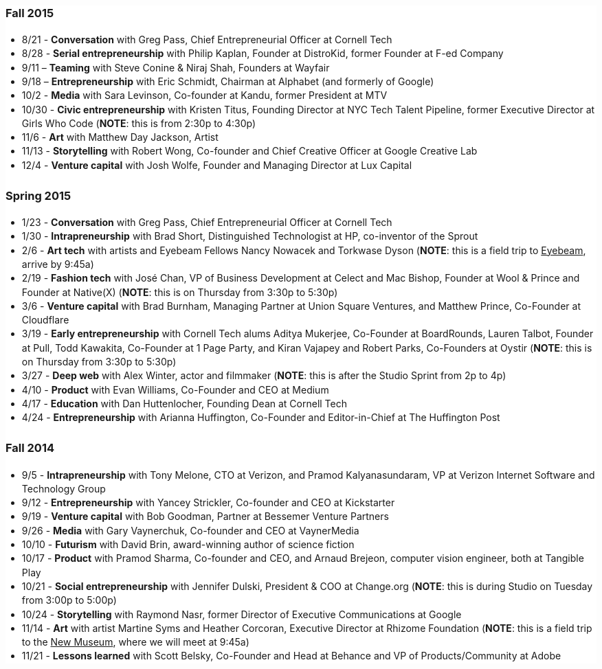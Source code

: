 ### Fall 2015

* 8/21 - **Conversation** with Greg Pass, Chief Entrepreneurial Officer at Cornell Tech
* 8/28 - **Serial entrepreneurship** with Philip Kaplan, Founder at DistroKid, former Founder at F-ed Company
* 9/11 – **Teaming** with Steve Conine & Niraj Shah, Founders at Wayfair
* 9/18 – **Entrepreneurship**  with Eric Schmidt, Chairman at Alphabet (and formerly of Google)
* 10/2 - **Media** with Sara Levinson, Co-founder at Kandu, former President at MTV
* 10/30 - **Civic entrepreneurship** with Kristen Titus, Founding Director at NYC Tech Talent Pipeline, former Executive Director at Girls Who Code (**NOTE**: this is from 2:30p to 4:30p)
* 11/6 - **Art** with Matthew Day Jackson, Artist
* 11/13 - **Storytelling** with Robert Wong, Co-founder and Chief Creative Officer at Google Creative Lab
* 12/4 - **Venture capital** with Josh Wolfe, Founder and Managing Director at Lux Capital

### Spring 2015

* 1/23 - **Conversation** with Greg Pass, Chief Entrepreneurial Officer at Cornell Tech
* 1/30 - **Intrapreneurship** with Brad Short, Distinguished Technologist at HP, co-inventor of the Sprout
* 2/6 - **Art tech** with artists and Eyebeam Fellows Nancy Nowacek and Torkwase Dyson (**NOTE**: this is a field trip to [Eyebeam](http://www.eyebeam.org), arrive by 9:45a) 
* 2/19 - **Fashion tech** with José Chan, VP of Business Development at Celect and Mac Bishop, Founder at Wool & Prince and Founder at Native(X) (**NOTE**: this is on Thursday from 3:30p to 5:30p)
* 3/6 - **Venture capital** with Brad Burnham, Managing Partner at Union Square Ventures, and Matthew Prince, Co-Founder at Cloudflare
* 3/19 - **Early entrepreneurship** with Cornell Tech alums Aditya Mukerjee, Co-Founder at BoardRounds, Lauren Talbot, Founder at Pull, Todd Kawakita, Co-Founder at 1 Page Party, and Kiran Vajapey and Robert Parks, Co-Founders at Oystir (**NOTE**: this is on Thursday from 3:30p to 5:30p)
* 3/27 - **Deep web** with Alex Winter, actor and filmmaker (**NOTE**: this is after the Studio Sprint from 2p to 4p)
* 4/10 - **Product** with Evan Williams, Co-Founder and CEO at Medium
* 4/17 - **Education** with Dan Huttenlocher, Founding Dean at Cornell Tech
* 4/24 - **Entrepreneurship** with Arianna Huffington, Co-Founder and Editor-in-Chief at The Huffington Post

### Fall 2014

* 9/5 - **Intrapreneurship** with Tony Melone, CTO at Verizon, and Pramod Kalyanasundaram, VP at Verizon Internet Software and Technology Group
* 9/12 - **Entrepreneurship** with Yancey Strickler, Co-founder and CEO at Kickstarter
* 9/19 - **Venture capital** with Bob Goodman, Partner at Bessemer Venture Partners
* 9/26 - **Media** with Gary Vaynerchuk, Co-founder and CEO at VaynerMedia
* 10/10 - **Futurism** with David Brin, award-winning author of science fiction
* 10/17 - **Product** with Pramod Sharma, Co-founder and CEO, and Arnaud Brejeon, computer vision engineer, both at Tangible Play
* 10/21 - **Social entrepreneurship** with Jennifer Dulski, President & COO at Change.org (**NOTE**: this is during Studio on Tuesday from 3:00p to 5:00p)
* 10/24 - **Storytelling** with Raymond Nasr, former Director of Executive Communications at Google
* 11/14 - **Art** with artist Martine Syms and Heather Corcoran, Executive Director at Rhizome Foundation (**NOTE**: this is a field trip to the [New Museum](http://www.newmuseum.org/visit), where we will meet at 9:45a)
* 11/21 - **Lessons learned** with Scott Belsky, Co-Founder and Head at Behance and VP of Products/Community at Adobe

